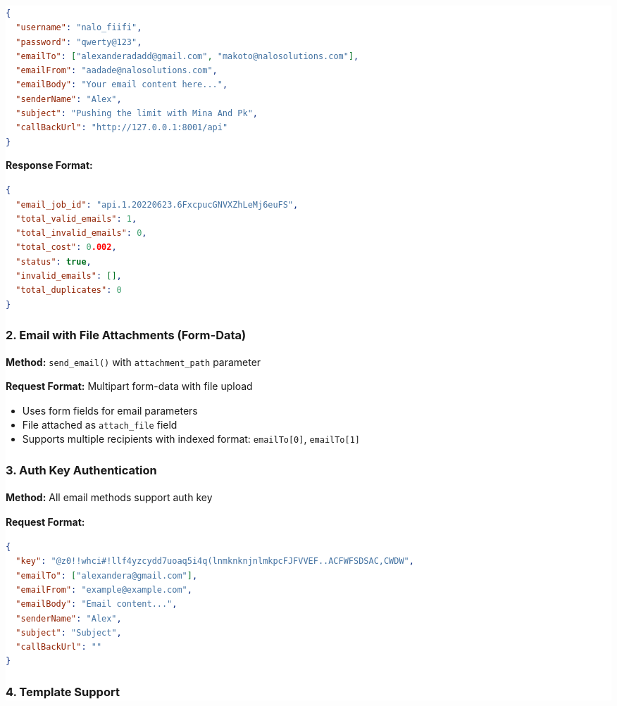 ```json
{
  "username": "nalo_fiifi",
  "password": "qwerty@123",
  "emailTo": ["alexanderadadd@gmail.com", "makoto@nalosolutions.com"],
  "emailFrom": "aadade@nalosolutions.com",
  "emailBody": "Your email content here...",
  "senderName": "Alex",
  "subject": "Pushing the limit with Mina And Pk",
  "callBackUrl": "http://127.0.0.1:8001/api"
}
```

**Response Format:**

```json
{
  "email_job_id": "api.1.20220623.6FxcpucGNVXZhLeMj6euFS",
  "total_valid_emails": 1,
  "total_invalid_emails": 0,
  "total_cost": 0.002,
  "status": true,
  "invalid_emails": [],
  "total_duplicates": 0
}
```

### 2. Email with File Attachments (Form-Data)

**Method:** `send_email()` with `attachment_path` parameter

**Request Format:** Multipart form-data with file upload

- Uses form fields for email parameters
- File attached as `attach_file` field
- Supports multiple recipients with indexed format: `emailTo[0]`, `emailTo[1]`

### 3. Auth Key Authentication

**Method:** All email methods support auth key

**Request Format:**

```json
{
  "key": "@z0!!whci#!llf4yzcydd7uoaq5i4q(lnmknknjnlmkpcFJFVVEF..ACFWFSDSAC,CWDW",
  "emailTo": ["alexandera@gmail.com"],
  "emailFrom": "example@example.com",
  "emailBody": "Email content...",
  "senderName": "Alex",
  "subject": "Subject",
  "callBackUrl": ""
}
```

### 4. Template Support
